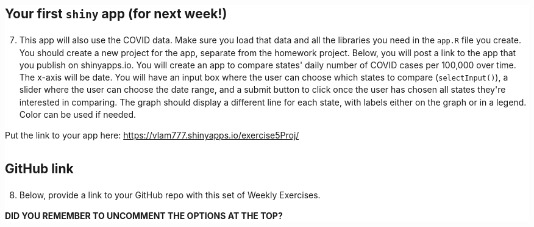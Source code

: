 ## Your first `shiny` app (for next week!)

  7. This app will also use the COVID data. Make sure you load that data and all the libraries you need in the `app.R` file you create. You should create a new project for the app, separate from the homework project. Below, you will post a link to the app that you publish on shinyapps.io. You will create an app to compare states' daily number of COVID cases per 100,000 over time. The x-axis will be date. You will have an input box where the user can choose which states to compare (`selectInput()`), a slider where the user can choose the date range, and a submit button to click once the user has chosen all states they're interested in comparing. The graph should display a different line for each state, with labels either on the graph or in a legend. Color can be used if needed. 
  
Put the link to your app here:   https://vlam777.shinyapps.io/exercise5Proj/
  
## GitHub link

  8. Below, provide a link to your GitHub repo with this set of Weekly Exercises. 


**DID YOU REMEMBER TO UNCOMMENT THE OPTIONS AT THE TOP?**
